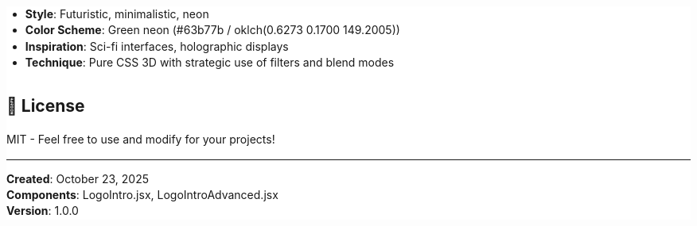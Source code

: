 - **Style**: Futuristic, minimalistic, neon
- **Color Scheme**: Green neon (#63b77b / oklch(0.6273 0.1700 149.2005))
- **Inspiration**: Sci-fi interfaces, holographic displays
- **Technique**: Pure CSS 3D with strategic use of filters and blend modes

## 📝 License

MIT - Feel free to use and modify for your projects!

---

**Created**: October 23, 2025  
**Components**: LogoIntro.jsx, LogoIntroAdvanced.jsx  
**Version**: 1.0.0
